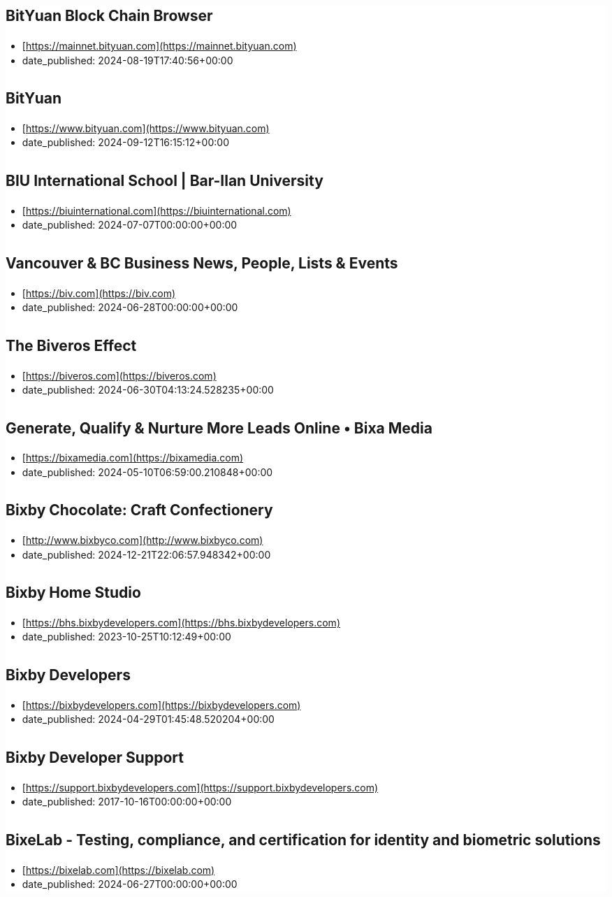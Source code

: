  ## BitYuan Block Chain Browser
 - [https://mainnet.bityuan.com](https://mainnet.bityuan.com)
 - date_published: 2024-08-19T17:40:56+00:00

 ## BitYuan
 - [https://www.bityuan.com](https://www.bityuan.com)
 - date_published: 2024-09-12T16:15:12+00:00

 ## BIU International School | Bar-Ilan University
 - [https://biuinternational.com](https://biuinternational.com)
 - date_published: 2024-07-07T00:00:00+00:00

 ## Vancouver & BC Business News, People, Lists & Events
 - [https://biv.com](https://biv.com)
 - date_published: 2024-06-28T00:00:00+00:00

 ## The Biveros Effect
 - [https://biveros.com](https://biveros.com)
 - date_published: 2024-06-30T04:13:24.528235+00:00

 ## Generate, Qualify & Nurture More Leads Online • Bixa Media
 - [https://bixamedia.com](https://bixamedia.com)
 - date_published: 2024-05-10T06:59:00.210848+00:00

 ## Bixby Chocolate: Craft Confectionery
 - [http://www.bixbyco.com](http://www.bixbyco.com)
 - date_published: 2024-12-21T22:06:57.948342+00:00

 ## Bixby Home Studio
 - [https://bhs.bixbydevelopers.com](https://bhs.bixbydevelopers.com)
 - date_published: 2023-10-25T10:12:49+00:00

 ## Bixby Developers
 - [https://bixbydevelopers.com](https://bixbydevelopers.com)
 - date_published: 2024-04-29T01:45:48.520204+00:00

 ## Bixby Developer Support
 - [https://support.bixbydevelopers.com](https://support.bixbydevelopers.com)
 - date_published: 2017-10-16T00:00:00+00:00

 ## BixeLab - Testing, compliance, and certification for identity and biometric solutions
 - [https://bixelab.com](https://bixelab.com)
 - date_published: 2024-06-27T00:00:00+00:00
